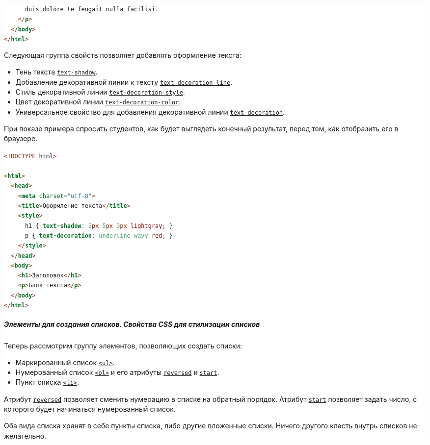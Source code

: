 ```html
      duis dolore te feugait nulla facilisi.
    </p>
  </body>
</html>
```

Следующая группа свойств позволяет добавлять оформление текста:

- Тень текста [`text-shadow`](https://webref.ru/css/text-shadow).
- Добавление декоративной линии к тексту [`text-decoration-line`](https://webref.ru/css/text-decoration-line).
- Стиль декоративной линии [`text-decoration-style`](https://webref.ru/css/text-decoration-style).
- Цвет декоративной линии [`text-decoration-color`](https://webref.ru/css/text-decoration-color).
- Универсальное свойство для добавления декоративной линии [`text-decoration`](https://webref.ru/css/text-decoration).

При показе примера спросить студентов, как будет выглядеть конечный результат, перед тем, как отобразить его в браузере.

```html
<!DOCTYPE html>

<html>
  <head>
    <meta charset="utf-8">
    <title>Оформление текста</title>
    <style>
      h1 { text-shadow: 5px 5px 3px lightgray; }
      p { text-decoration: underline wavy red; }
    </style>
  </head>
  <body>
    <h1>Заголовок</h1>
    <p>Блок текста</p>
  </body>
</html>
```

##### Элементы для создания списков. Свойства CSS для стилизации списков

Теперь рассмотрим группу элементов, позволяющих создать списки:

- Маркированный список [`<ul>`](https://webref.ru/html/ul).
- Нумерованный список [`<ol>`](https://webref.ru/html/ol) и его атрибуты [`reversed`](https://webref.ru/html/ol/reversed) и [`start`](https://webref.ru/html/ol/start).
- Пункт списка [`<li>`](https://webref.ru/html/li).

Атрибут [`reversed`](https://webref.ru/html/ol/reversed) позволяет сменить нумерацию в списке на обратный порядок. Атрибут [`start`](https://webref.ru/html/ol/start) позволяет задать число, с которого будет начинаться нумерованный список.

Оба вида списка хранят в себе пункты списка, либо другие вложенные списки. Ничего другого класть внутрь списков не желательно.
